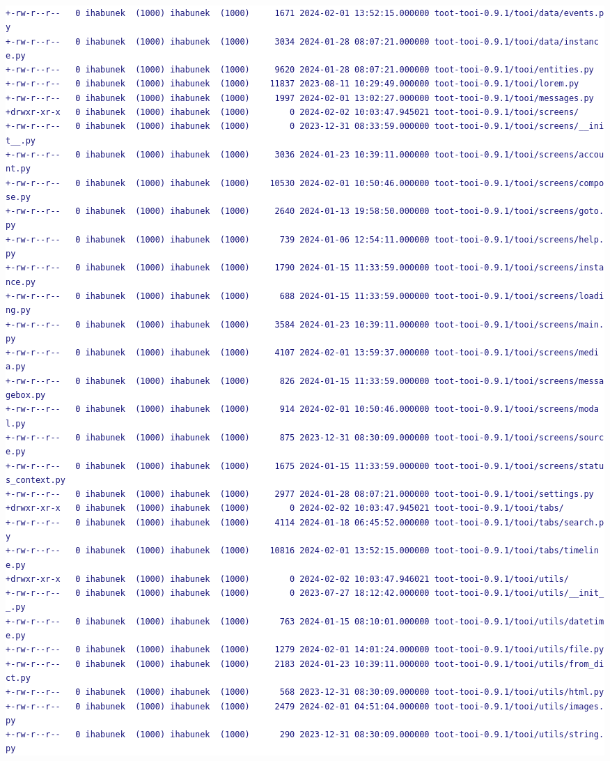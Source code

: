 ```diff
+-rw-r--r--   0 ihabunek  (1000) ihabunek  (1000)     1671 2024-02-01 13:52:15.000000 toot-tooi-0.9.1/tooi/data/events.py
+-rw-r--r--   0 ihabunek  (1000) ihabunek  (1000)     3034 2024-01-28 08:07:21.000000 toot-tooi-0.9.1/tooi/data/instance.py
+-rw-r--r--   0 ihabunek  (1000) ihabunek  (1000)     9620 2024-01-28 08:07:21.000000 toot-tooi-0.9.1/tooi/entities.py
+-rw-r--r--   0 ihabunek  (1000) ihabunek  (1000)    11837 2023-08-11 10:29:49.000000 toot-tooi-0.9.1/tooi/lorem.py
+-rw-r--r--   0 ihabunek  (1000) ihabunek  (1000)     1997 2024-02-01 13:02:27.000000 toot-tooi-0.9.1/tooi/messages.py
+drwxr-xr-x   0 ihabunek  (1000) ihabunek  (1000)        0 2024-02-02 10:03:47.945021 toot-tooi-0.9.1/tooi/screens/
+-rw-r--r--   0 ihabunek  (1000) ihabunek  (1000)        0 2023-12-31 08:33:59.000000 toot-tooi-0.9.1/tooi/screens/__init__.py
+-rw-r--r--   0 ihabunek  (1000) ihabunek  (1000)     3036 2024-01-23 10:39:11.000000 toot-tooi-0.9.1/tooi/screens/account.py
+-rw-r--r--   0 ihabunek  (1000) ihabunek  (1000)    10530 2024-02-01 10:50:46.000000 toot-tooi-0.9.1/tooi/screens/compose.py
+-rw-r--r--   0 ihabunek  (1000) ihabunek  (1000)     2640 2024-01-13 19:58:50.000000 toot-tooi-0.9.1/tooi/screens/goto.py
+-rw-r--r--   0 ihabunek  (1000) ihabunek  (1000)      739 2024-01-06 12:54:11.000000 toot-tooi-0.9.1/tooi/screens/help.py
+-rw-r--r--   0 ihabunek  (1000) ihabunek  (1000)     1790 2024-01-15 11:33:59.000000 toot-tooi-0.9.1/tooi/screens/instance.py
+-rw-r--r--   0 ihabunek  (1000) ihabunek  (1000)      688 2024-01-15 11:33:59.000000 toot-tooi-0.9.1/tooi/screens/loading.py
+-rw-r--r--   0 ihabunek  (1000) ihabunek  (1000)     3584 2024-01-23 10:39:11.000000 toot-tooi-0.9.1/tooi/screens/main.py
+-rw-r--r--   0 ihabunek  (1000) ihabunek  (1000)     4107 2024-02-01 13:59:37.000000 toot-tooi-0.9.1/tooi/screens/media.py
+-rw-r--r--   0 ihabunek  (1000) ihabunek  (1000)      826 2024-01-15 11:33:59.000000 toot-tooi-0.9.1/tooi/screens/messagebox.py
+-rw-r--r--   0 ihabunek  (1000) ihabunek  (1000)      914 2024-02-01 10:50:46.000000 toot-tooi-0.9.1/tooi/screens/modal.py
+-rw-r--r--   0 ihabunek  (1000) ihabunek  (1000)      875 2023-12-31 08:30:09.000000 toot-tooi-0.9.1/tooi/screens/source.py
+-rw-r--r--   0 ihabunek  (1000) ihabunek  (1000)     1675 2024-01-15 11:33:59.000000 toot-tooi-0.9.1/tooi/screens/status_context.py
+-rw-r--r--   0 ihabunek  (1000) ihabunek  (1000)     2977 2024-01-28 08:07:21.000000 toot-tooi-0.9.1/tooi/settings.py
+drwxr-xr-x   0 ihabunek  (1000) ihabunek  (1000)        0 2024-02-02 10:03:47.945021 toot-tooi-0.9.1/tooi/tabs/
+-rw-r--r--   0 ihabunek  (1000) ihabunek  (1000)     4114 2024-01-18 06:45:52.000000 toot-tooi-0.9.1/tooi/tabs/search.py
+-rw-r--r--   0 ihabunek  (1000) ihabunek  (1000)    10816 2024-02-01 13:52:15.000000 toot-tooi-0.9.1/tooi/tabs/timeline.py
+drwxr-xr-x   0 ihabunek  (1000) ihabunek  (1000)        0 2024-02-02 10:03:47.946021 toot-tooi-0.9.1/tooi/utils/
+-rw-r--r--   0 ihabunek  (1000) ihabunek  (1000)        0 2023-07-27 18:12:42.000000 toot-tooi-0.9.1/tooi/utils/__init__.py
+-rw-r--r--   0 ihabunek  (1000) ihabunek  (1000)      763 2024-01-15 08:10:01.000000 toot-tooi-0.9.1/tooi/utils/datetime.py
+-rw-r--r--   0 ihabunek  (1000) ihabunek  (1000)     1279 2024-02-01 14:01:24.000000 toot-tooi-0.9.1/tooi/utils/file.py
+-rw-r--r--   0 ihabunek  (1000) ihabunek  (1000)     2183 2024-01-23 10:39:11.000000 toot-tooi-0.9.1/tooi/utils/from_dict.py
+-rw-r--r--   0 ihabunek  (1000) ihabunek  (1000)      568 2023-12-31 08:30:09.000000 toot-tooi-0.9.1/tooi/utils/html.py
+-rw-r--r--   0 ihabunek  (1000) ihabunek  (1000)     2479 2024-02-01 04:51:04.000000 toot-tooi-0.9.1/tooi/utils/images.py
+-rw-r--r--   0 ihabunek  (1000) ihabunek  (1000)      290 2023-12-31 08:30:09.000000 toot-tooi-0.9.1/tooi/utils/string.py
```